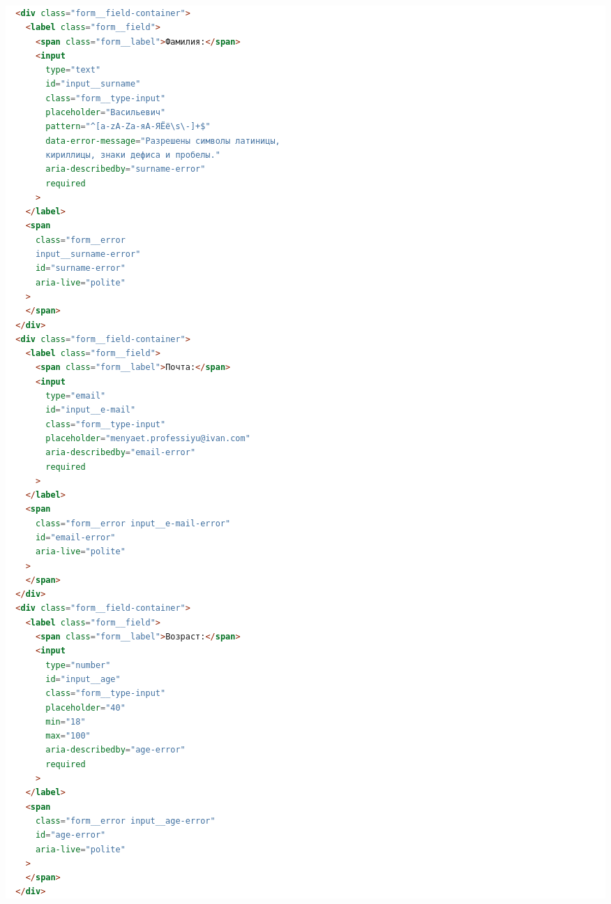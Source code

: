 ```html
  <div class="form__field-container">
    <label class="form__field">
      <span class="form__label">Фамилия:</span>
      <input
        type="text"
        id="input__surname"
        class="form__type-input"
        placeholder="Васильевич"
        pattern="^[a-zA-Zа-яА-ЯЁё\s\-]+$"
        data-error-message="Разрешены символы латиницы,
        кириллицы, знаки дефиса и пробелы."
        aria-describedby="surname-error"
        required
      >
    </label>
    <span
      class="form__error
      input__surname-error"
      id="surname-error"
      aria-live="polite"
    >
    </span>
  </div>
  <div class="form__field-container">
    <label class="form__field">
      <span class="form__label">Почта:</span>
      <input
        type="email"
        id="input__e-mail"
        class="form__type-input"
        placeholder="menyaet.professiyu@ivan.com"
        aria-describedby="email-error"
        required
      >
    </label>
    <span
      class="form__error input__e-mail-error"
      id="email-error"
      aria-live="polite"
    >
    </span>
  </div>
  <div class="form__field-container">
    <label class="form__field">
      <span class="form__label">Возраст:</span>
      <input
        type="number"
        id="input__age"
        class="form__type-input"
        placeholder="40"
        min="18"
        max="100"
        aria-describedby="age-error"
        required
      >
    </label>
    <span
      class="form__error input__age-error"
      id="age-error"
      aria-live="polite"
    >
    </span>
  </div>
```